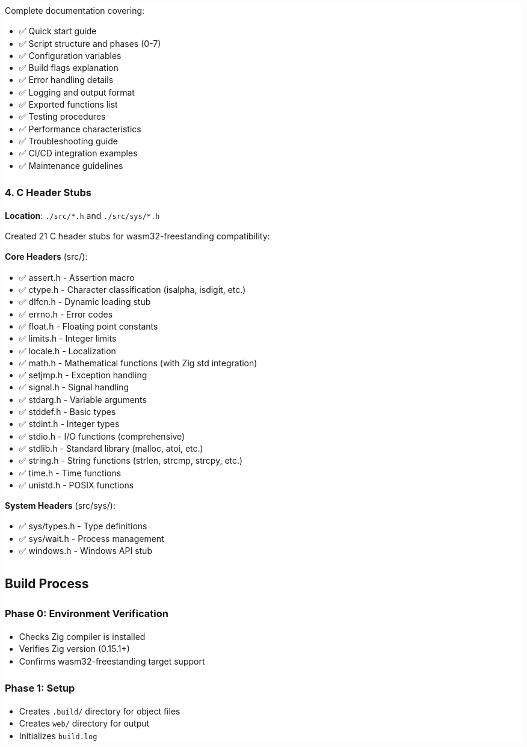 Complete documentation covering:
- ✅ Quick start guide
- ✅ Script structure and phases (0-7)
- ✅ Configuration variables
- ✅ Build flags explanation
- ✅ Error handling details
- ✅ Logging and output format
- ✅ Exported functions list
- ✅ Testing procedures
- ✅ Performance characteristics
- ✅ Troubleshooting guide
- ✅ CI/CD integration examples
- ✅ Maintenance guidelines

### 4. C Header Stubs
**Location**: `./src/*.h` and `./src/sys/*.h`

Created 21 C header stubs for wasm32-freestanding compatibility:

**Core Headers** (src/):
- ✅ assert.h - Assertion macro
- ✅ ctype.h - Character classification (isalpha, isdigit, etc.)
- ✅ dlfcn.h - Dynamic loading stub
- ✅ errno.h - Error codes
- ✅ float.h - Floating point constants
- ✅ limits.h - Integer limits
- ✅ locale.h - Localization
- ✅ math.h - Mathematical functions (with Zig std integration)
- ✅ setjmp.h - Exception handling
- ✅ signal.h - Signal handling
- ✅ stdarg.h - Variable arguments
- ✅ stddef.h - Basic types
- ✅ stdint.h - Integer types
- ✅ stdio.h - I/O functions (comprehensive)
- ✅ stdlib.h - Standard library (malloc, atoi, etc.)
- ✅ string.h - String functions (strlen, strcmp, strcpy, etc.)
- ✅ time.h - Time functions
- ✅ unistd.h - POSIX functions

**System Headers** (src/sys/):
- ✅ sys/types.h - Type definitions
- ✅ sys/wait.h - Process management
- ✅ windows.h - Windows API stub

## Build Process

### Phase 0: Environment Verification
- Checks Zig compiler is installed
- Verifies Zig version (0.15.1+)
- Confirms wasm32-freestanding target support

### Phase 1: Setup
- Creates `.build/` directory for object files
- Creates `web/` directory for output
- Initializes `build.log`
